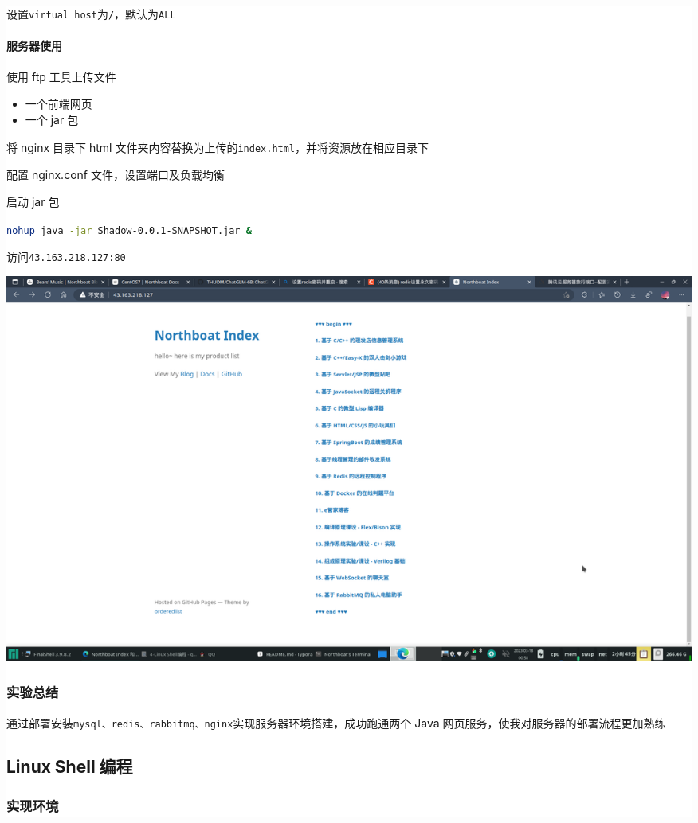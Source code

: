 设置`virtual host`为`/`，默认为`ALL`

#### 服务器使用

使用 ftp 工具上传文件

- 一个前端网页
- 一个 jar 包

将 nginx 目录下 html 文件夹内容替换为上传的`index.html`，并将资源放在相应目录下

配置 nginx.conf 文件，设置端口及负载均衡

启动 jar 包

```bash
nohup java -jar Shadow-0.0.1-SNAPSHOT.jar &
```

访问`43.163.218.127:80`

<img src="./assets/index.png">

### 实验总结

通过部署安装`mysql、redis、rabbitmq、nginx`实现服务器环境搭建，成功跑通两个 Java 网页服务，使我对服务器的部署流程更加熟练

## Linux Shell 编程

### 实现环境
